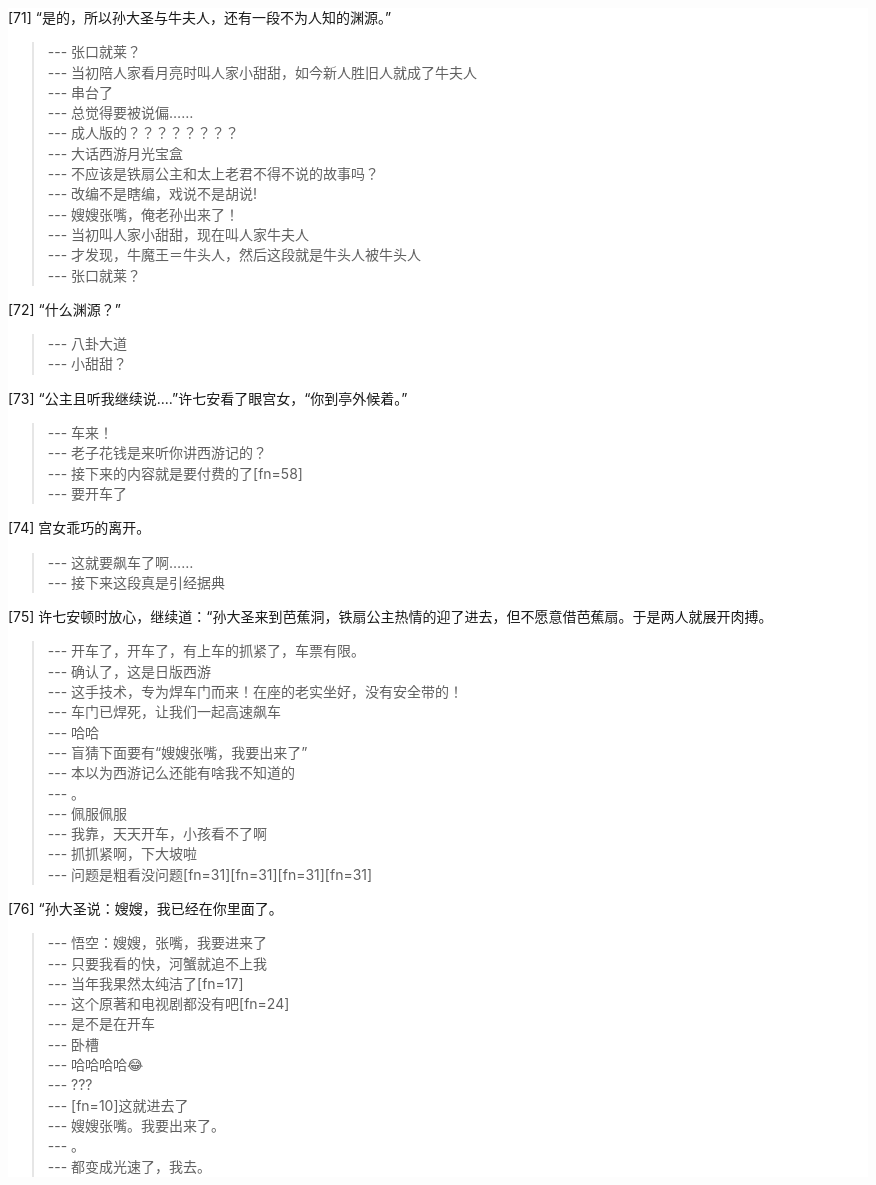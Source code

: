 [71] “是的，所以孙大圣与牛夫人，还有一段不为人知的渊源。”
>--- 张口就莱？<br>
>--- 当初陪人家看月亮时叫人家小甜甜，如今新人胜旧人就成了牛夫人<br>
>--- 串台了<br>
>--- 总觉得要被说偏……<br>
>--- 成人版的？？？？？？？？<br>
>--- 大话西游月光宝盒<br>
>--- 不应该是铁扇公主和太上老君不得不说的故事吗？<br>
>--- 改编不是瞎编，戏说不是胡说!<br>
>--- 嫂嫂张嘴，俺老孙出来了！<br>
>--- 当初叫人家小甜甜，现在叫人家牛夫人<br>
>--- 才发现，牛魔王＝牛头人，然后这段就是牛头人被牛头人<br>
>--- 张口就莱？<br>

[72] “什么渊源？”
>--- 八卦大道<br>
>--- 小甜甜？<br>

[73] “公主且听我继续说....”许七安看了眼宫女，“你到亭外候着。”
>--- 车来！<br>
>--- 老子花钱是来听你讲西游记的？<br>
>--- 接下来的内容就是要付费的了[fn=58]<br>
>--- 要开车了<br>

[74] 宫女乖巧的离开。
>--- 这就要飙车了啊……<br>
>--- 接下来这段真是引经据典<br>

[75] 许七安顿时放心，继续道：“孙大圣来到芭蕉洞，铁扇公主热情的迎了进去，但不愿意借芭蕉扇。于是两人就展开肉搏。
>--- 开车了，开车了，有上车的抓紧了，车票有限。<br>
>--- 确认了，这是日版西游<br>
>--- 这手技术，专为焊车门而来！在座的老实坐好，没有安全带的！<br>
>--- 车门已焊死，让我们一起高速飙车<br>
>--- 哈哈<br>
>--- 盲猜下面要有“嫂嫂张嘴，我要出来了”<br>
>--- 本以为西游记么还能有啥我不知道的<br>
>--- 。<br>
>--- 佩服佩服<br>
>--- 我靠，天天开车，小孩看不了啊<br>
>--- 抓抓紧啊，下大坡啦<br>
>--- 问题是粗看没问题[fn=31][fn=31][fn=31][fn=31]<br>

[76] “孙大圣说：嫂嫂，我已经在你里面了。
>--- 悟空：嫂嫂，张嘴，我要进来了<br>
>--- 只要我看的快，河蟹就追不上我<br>
>--- 当年我果然太纯洁了[fn=17]<br>
>--- 这个原著和电视剧都没有吧[fn=24]<br>
>--- 是不是在开车<br>
>--- 卧槽<br>
>--- 哈哈哈哈😂<br>
>--- ???<br>
>--- [fn=10]这就进去了<br>
>--- 嫂嫂张嘴。我要出来了。<br>
>--- 。<br>
>--- 都变成光速了，我去。<br>
